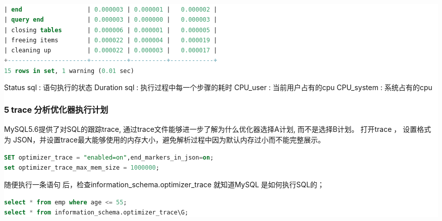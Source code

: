 ```sql
| end                  | 0.000003 | 0.000001 |   0.000002 |
| query end            | 0.000003 | 0.000000 |   0.000003 |
| closing tables       | 0.000006 | 0.000001 |   0.000005 |
| freeing items        | 0.000022 | 0.000004 |   0.000019 |
| cleaning up          | 0.000022 | 0.000003 |   0.000017 |
+----------------------+----------+----------+------------+
15 rows in set, 1 warning (0.01 sec)

```
Status sql : 语句执行的状态
Duration sql : 执行过程中每一个步骤的耗时
CPU_user : 当前用户占有的cpu
CPU_system : 系统占有的cpu
### 5 trace 分析优化器执行计划
MySQL5.6提供了对SQL的跟踪trace, 通过trace文件能够进一步了解为什么优化器选择A计划, 而不是选择B计划。
打开trace ， 设置格式为 JSON，并设置trace最大能够使用的内存大小，避免解析过程中因为默认内存过小而不能完整展示。
```sql
SET optimizer_trace = "enabled=on",end_markers_in_json=on;
set optimizer_trace_max_mem_size = 1000000;
```

随便执行一条语句 后，检查information_schema.optimizer_trace 就知道MySQL 是如何执行SQL的；
```sql
select * from emp where age <= 55;
select * from information_schema.optimizer_trace\G;
```

